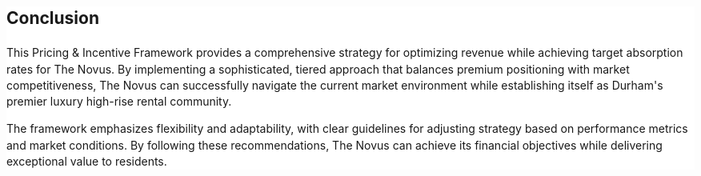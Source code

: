 ## Conclusion

This Pricing & Incentive Framework provides a comprehensive strategy for optimizing revenue while achieving target absorption rates for The Novus. By implementing a sophisticated, tiered approach that balances premium positioning with market competitiveness, The Novus can successfully navigate the current market environment while establishing itself as Durham's premier luxury high-rise rental community.

The framework emphasizes flexibility and adaptability, with clear guidelines for adjusting strategy based on performance metrics and market conditions. By following these recommendations, The Novus can achieve its financial objectives while delivering exceptional value to residents.
